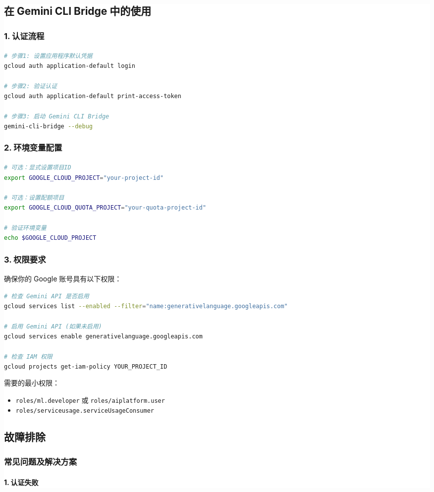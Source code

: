 ## 在 Gemini CLI Bridge 中的使用

### 1. 认证流程

```bash
# 步骤1: 设置应用程序默认凭据
gcloud auth application-default login

# 步骤2: 验证认证
gcloud auth application-default print-access-token

# 步骤3: 启动 Gemini CLI Bridge
gemini-cli-bridge --debug
```

### 2. 环境变量配置

```bash
# 可选：显式设置项目ID
export GOOGLE_CLOUD_PROJECT="your-project-id"

# 可选：设置配额项目
export GOOGLE_CLOUD_QUOTA_PROJECT="your-quota-project-id"

# 验证环境变量
echo $GOOGLE_CLOUD_PROJECT
```

### 3. 权限要求

确保你的 Google 账号具有以下权限：

```bash
# 检查 Gemini API 是否启用
gcloud services list --enabled --filter="name:generativelanguage.googleapis.com"

# 启用 Gemini API (如果未启用)
gcloud services enable generativelanguage.googleapis.com

# 检查 IAM 权限
gcloud projects get-iam-policy YOUR_PROJECT_ID
```

需要的最小权限：
- `roles/ml.developer` 或 `roles/aiplatform.user`
- `roles/serviceusage.serviceUsageConsumer`

## 故障排除

### 常见问题及解决方案

#### 1. 认证失败
